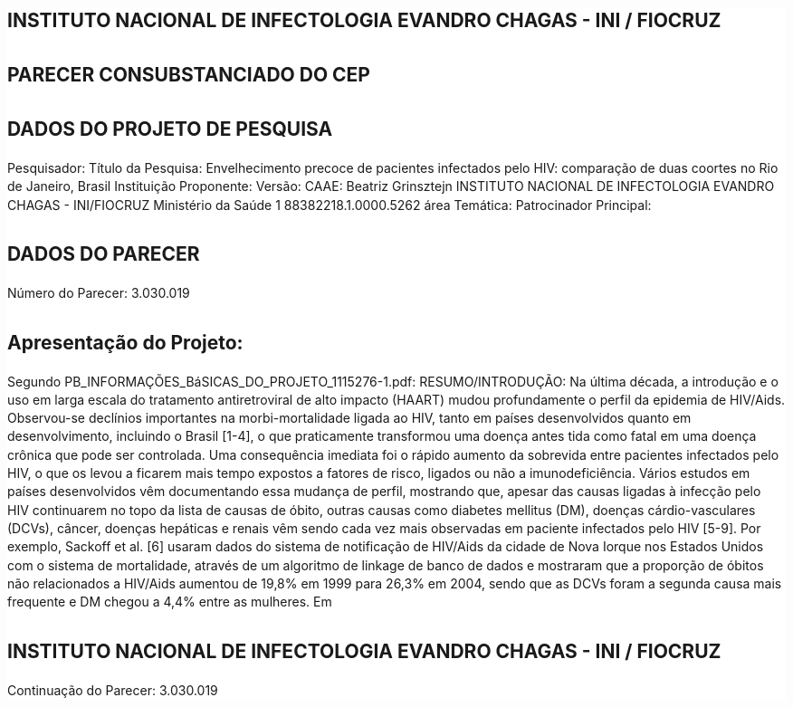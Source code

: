 ## INSTITUTO NACIONAL DE INFECTOLOGIA EVANDRO CHAGAS - INI / FIOCRUZ

## PARECER CONSUBSTANCIADO DO CEP
## DADOS DO PROJETO DE PESQUISA
Pesquisador:
Título da Pesquisa: Envelhecimento precoce de pacientes infectados pelo HIV: comparação de duas coortes no Rio de Janeiro, Brasil
Instituição Proponente:
Versão:
CAAE:
Beatriz Grinsztejn
INSTITUTO NACIONAL DE INFECTOLOGIA EVANDRO CHAGAS - INI/FIOCRUZ Ministério da Saúde
1
88382218.1.0000.5262
área Temática:
Patrocinador Principal:
## DADOS DO PARECER
Número do Parecer:
3.030.019
## Apresentação do Projeto:
Segundo PB\_INFORMAÇÕES\_BáSICAS\_DO\_PROJETO\_1115276-1.pdf:
RESUMO/INTRODUÇÃO:
Na última década, a introdução e o uso em larga escala do tratamento antiretroviral de alto impacto (HAART) mudou profundamente o perfil da epidemia de HIV/Aids. Observou-se declínios importantes na morbi-mortalidade ligada ao HIV, tanto em países desenvolvidos quanto em desenvolvimento, incluindo o Brasil [1-4], o que praticamente transformou uma doença antes tida como fatal em uma doença crônica que pode ser controlada. Uma consequência imediata foi o rápido aumento da sobrevida entre pacientes infectados pelo HIV, o que os levou a ficarem mais tempo expostos a fatores de risco, ligados ou não a imunodeficiência. Vários estudos em países desenvolvidos vêm documentando essa mudança de perfil, mostrando que, apesar das causas ligadas à infecção pelo HIV continuarem no topo da lista de causas de óbito, outras causas como diabetes mellitus (DM), doenças cárdio-vasculares (DCVs), câncer, doenças hepáticas e renais vêm sendo cada vez mais observadas em paciente infectados pelo HIV [5-9]. Por exemplo, Sackoff et al. [6] usaram dados do sistema de notificação de HIV/Aids da cidade de Nova Iorque nos Estados Unidos com o sistema de mortalidade, através de um algoritmo de linkage de banco de dados e mostraram que a proporção de óbitos não relacionados a HIV/Aids aumentou de 19,8% em 1999 para 26,3% em 2004, sendo que as DCVs foram a segunda causa mais frequente e DM chegou a 4,4% entre as mulheres. Em
## INSTITUTO NACIONAL DE INFECTOLOGIA EVANDRO CHAGAS - INI / FIOCRUZ

Continuação do Parecer: 3.030.019